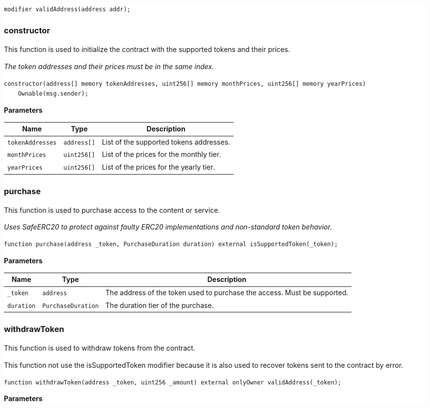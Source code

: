 
```solidity
modifier validAddress(address addr);
```

### constructor

This function is used to initialize the contract with the supported tokens and their prices.

*The token addresses and their prices must be in the same index.*


```solidity
constructor(address[] memory tokenAddresses, uint256[] memory monthPrices, uint256[] memory yearPrices)
    Ownable(msg.sender);
```
**Parameters**

|Name|Type|Description|
|----|----|-----------|
|`tokenAddresses`|`address[]`|List of the supported tokens addresses.|
|`monthPrices`|`uint256[]`|List of the prices for the monthly tier.|
|`yearPrices`|`uint256[]`|List of the prices for the yearly tier.|


### purchase

This function is used to purchase access to the content or service.

*Uses SafeERC20 to protect against faulty ERC20 implementations and non-standard token behavior.*


```solidity
function purchase(address _token, PurchaseDuration duration) external isSupportedToken(_token);
```
**Parameters**

|Name|Type|Description|
|----|----|-----------|
|`_token`|`address`|The address of the token used to purchase the access. Must be supported.|
|`duration`|`PurchaseDuration`|The duration tier of the purchase.|


### withdrawToken

This function is used to withdraw tokens from the contract.

This function not use the isSupportedToken modifier because it is also used to recover tokens sent to the contract by error.


```solidity
function withdrawToken(address _token, uint256 _amount) external onlyOwner validAddress(_token);
```
**Parameters**
